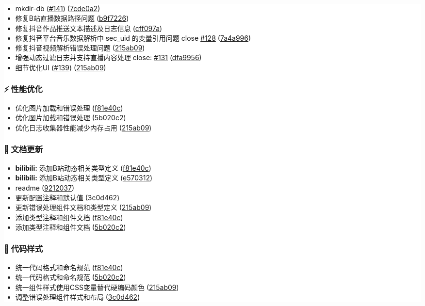 * mkdir-db ([#141](https://github.com/ikenxuan/karin-plugin-kkk/issues/141)) ([7cde0a2](https://github.com/ikenxuan/karin-plugin-kkk/commit/7cde0a2f154e3b2a7bca26f75d91130410a0e63c))
* 修复B站直播数据路径问题 ([b9f7226](https://github.com/ikenxuan/karin-plugin-kkk/commit/b9f7226f4385100ccb6ecd35fb6db37756d008f7))
* 修复抖音作品推送文本描述及日志信息 ([cff097a](https://github.com/ikenxuan/karin-plugin-kkk/commit/cff097aa45e3794c5ce61e4fe29db7ac3d1d359f))
* 修复抖音平台音乐数据解析中 sec_uid 的变量引用问题 close [#128](https://github.com/ikenxuan/karin-plugin-kkk/issues/128) ([7a4a996](https://github.com/ikenxuan/karin-plugin-kkk/commit/7a4a996b4735b359fd75c1cd31a4fe4e580dbf8a))
* 修复抖音视频解析错误处理问题 ([215ab09](https://github.com/ikenxuan/karin-plugin-kkk/commit/215ab0944685dba0e74b6cc76b57126f741aafb5))
* 增强动态过滤日志并支持直播内容处理 close: [#131](https://github.com/ikenxuan/karin-plugin-kkk/issues/131) ([dfa9956](https://github.com/ikenxuan/karin-plugin-kkk/commit/dfa9956163d0c0342179d81e9a19a12c3543d4a6))
* 细节优化UI ([#139](https://github.com/ikenxuan/karin-plugin-kkk/issues/139)) ([215ab09](https://github.com/ikenxuan/karin-plugin-kkk/commit/215ab0944685dba0e74b6cc76b57126f741aafb5))


### ⚡️ 性能优化

* 优化图片加载和错误处理 ([f81e40c](https://github.com/ikenxuan/karin-plugin-kkk/commit/f81e40ccf64f600ff8c87f992fcb8092ea34c2f5))
* 优化图片加载和错误处理 ([5b020c2](https://github.com/ikenxuan/karin-plugin-kkk/commit/5b020c25ff44d54c7948ba93e39718bf663625e7))
* 优化日志收集器性能减少内存占用 ([215ab09](https://github.com/ikenxuan/karin-plugin-kkk/commit/215ab0944685dba0e74b6cc76b57126f741aafb5))


### 📝 文档更新

* **bilibili:** 添加B站动态相关类型定义 ([f81e40c](https://github.com/ikenxuan/karin-plugin-kkk/commit/f81e40ccf64f600ff8c87f992fcb8092ea34c2f5))
* **bilibili:** 添加B站动态相关类型定义 ([e570312](https://github.com/ikenxuan/karin-plugin-kkk/commit/e570312ccabba7cb5cae0bc27d7b96fa14feb0ed))
* readme ([9212037](https://github.com/ikenxuan/karin-plugin-kkk/commit/9212037cea6c6234f230a930f09d80594ea7f00e))
* 更新配置注释和默认值 ([3c0d462](https://github.com/ikenxuan/karin-plugin-kkk/commit/3c0d462fdffea0a73551e23312547de3174e718e))
* 更新错误处理组件文档和类型定义 ([215ab09](https://github.com/ikenxuan/karin-plugin-kkk/commit/215ab0944685dba0e74b6cc76b57126f741aafb5))
* 添加类型注释和组件文档 ([f81e40c](https://github.com/ikenxuan/karin-plugin-kkk/commit/f81e40ccf64f600ff8c87f992fcb8092ea34c2f5))
* 添加类型注释和组件文档 ([5b020c2](https://github.com/ikenxuan/karin-plugin-kkk/commit/5b020c25ff44d54c7948ba93e39718bf663625e7))


### 🎨 代码样式

* 统一代码格式和命名规范 ([f81e40c](https://github.com/ikenxuan/karin-plugin-kkk/commit/f81e40ccf64f600ff8c87f992fcb8092ea34c2f5))
* 统一代码格式和命名规范 ([5b020c2](https://github.com/ikenxuan/karin-plugin-kkk/commit/5b020c25ff44d54c7948ba93e39718bf663625e7))
* 统一组件样式使用CSS变量替代硬编码颜色 ([215ab09](https://github.com/ikenxuan/karin-plugin-kkk/commit/215ab0944685dba0e74b6cc76b57126f741aafb5))
* 调整错误处理组件样式和布局 ([3c0d462](https://github.com/ikenxuan/karin-plugin-kkk/commit/3c0d462fdffea0a73551e23312547de3174e718e))
